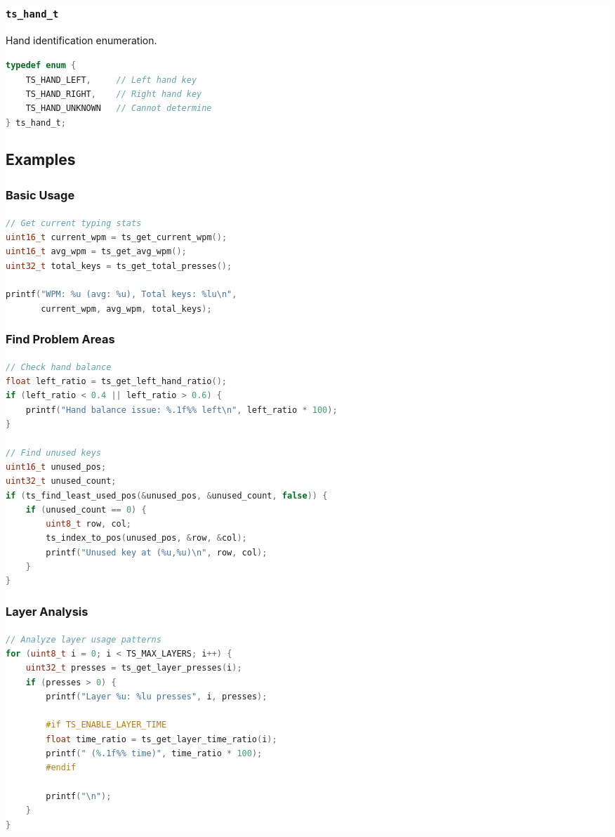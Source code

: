 ### `ts_hand_t`
Hand identification enumeration.

```c
typedef enum {
    TS_HAND_LEFT,     // Left hand key
    TS_HAND_RIGHT,    // Right hand key
    TS_HAND_UNKNOWN   // Cannot determine
} ts_hand_t;
```

## Examples

### Basic Usage

```c
// Get current typing stats
uint16_t current_wpm = ts_get_current_wpm();
uint16_t avg_wpm = ts_get_avg_wpm();
uint32_t total_keys = ts_get_total_presses();

printf("WPM: %u (avg: %u), Total keys: %lu\n", 
       current_wpm, avg_wpm, total_keys);
```

### Find Problem Areas

```c
// Check hand balance
float left_ratio = ts_get_left_hand_ratio();
if (left_ratio < 0.4 || left_ratio > 0.6) {
    printf("Hand balance issue: %.1f%% left\n", left_ratio * 100);
}

// Find unused keys
uint16_t unused_pos;
uint32_t unused_count;
if (ts_find_least_used_pos(&unused_pos, &unused_count, false)) {
    if (unused_count == 0) {
        uint8_t row, col;
        ts_index_to_pos(unused_pos, &row, &col);
        printf("Unused key at (%u,%u)\n", row, col);
    }
}
```

### Layer Analysis

```c
// Analyze layer usage patterns
for (uint8_t i = 0; i < TS_MAX_LAYERS; i++) {
    uint32_t presses = ts_get_layer_presses(i);
    if (presses > 0) {
        printf("Layer %u: %lu presses", i, presses);
        
        #if TS_ENABLE_LAYER_TIME
        float time_ratio = ts_get_layer_time_ratio(i);
        printf(" (%.1f%% time)", time_ratio * 100);
        #endif
        
        printf("\n");
    }
}
```
